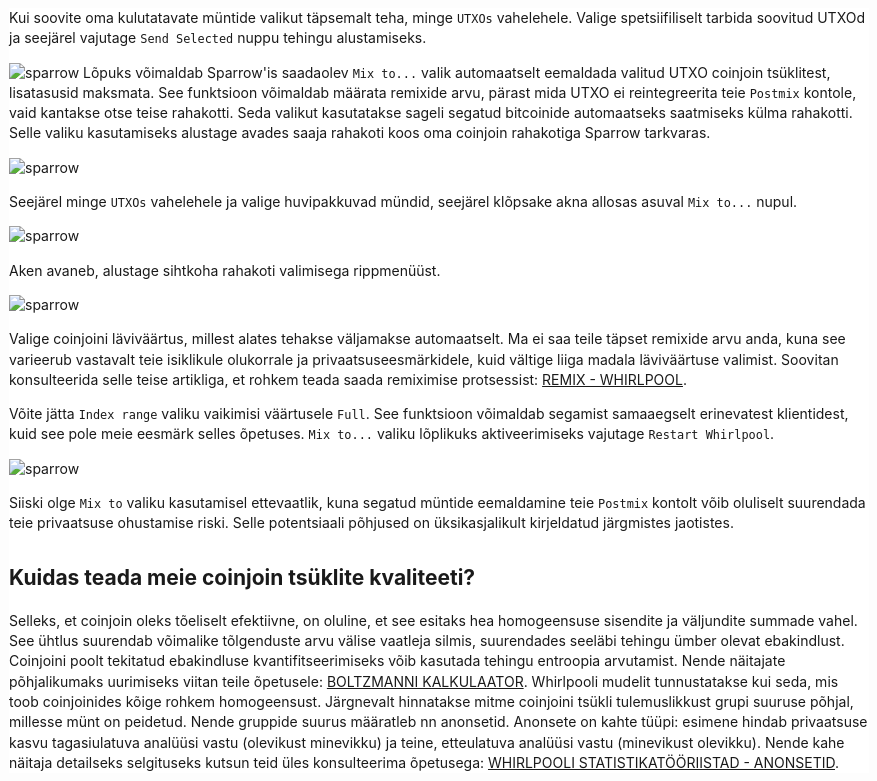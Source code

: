 Kui soovite oma kulutatavate müntide valikut täpsemalt teha, minge `UTXOs` vahelehele. Valige spetsiifiliselt tarbida soovitud UTXOd ja seejärel vajutage `Send Selected` nuppu tehingu alustamiseks.

![sparrow](assets/notext/34.webp)
Lõpuks võimaldab Sparrow'is saadaolev `Mix to...` valik automaatselt eemaldada valitud UTXO coinjoin tsüklitest, lisatasusid maksmata. See funktsioon võimaldab määrata remixide arvu, pärast mida UTXO ei reintegreerita teie `Postmix` kontole, vaid kantakse otse teise rahakotti. Seda valikut kasutatakse sageli segatud bitcoinide automaatseks saatmiseks külma rahakotti.
Selle valiku kasutamiseks alustage avades saaja rahakoti koos oma coinjoin rahakotiga Sparrow tarkvaras.

![sparrow](assets/notext/35.webp)

Seejärel minge `UTXOs` vahelehele ja valige huvipakkuvad mündid, seejärel klõpsake akna allosas asuval `Mix to...` nupul.

![sparrow](assets/notext/36.webp)

Aken avaneb, alustage sihtkoha rahakoti valimisega rippmenüüst.

![sparrow](assets/notext/37.webp)

Valige coinjoini läviväärtus, millest alates tehakse väljamakse automaatselt. Ma ei saa teile täpset remixide arvu anda, kuna see varieerub vastavalt teie isiklikule olukorrale ja privaatsuseesmärkidele, kuid vältige liiga madala läviväärtuse valimist. Soovitan konsulteerida selle teise artikliga, et rohkem teada saada remiximise protsessist: [REMIX - WHIRLPOOL](https://planb.network/tutorials/privacy/remix-whirlpool).

Võite jätta `Index range` valiku vaikimisi väärtusele `Full`. See funktsioon võimaldab segamist samaaegselt erinevatest klientidest, kuid see pole meie eesmärk selles õpetuses. `Mix to...` valiku lõplikuks aktiveerimiseks vajutage `Restart Whirlpool`.

![sparrow](assets/notext/38.webp)

Siiski olge `Mix to` valiku kasutamisel ettevaatlik, kuna segatud müntide eemaldamine teie `Postmix` kontolt võib oluliselt suurendada teie privaatsuse ohustamise riski. Selle potentsiaali põhjused on üksikasjalikult kirjeldatud järgmistes jaotistes.

## Kuidas teada meie coinjoin tsüklite kvaliteeti?
Selleks, et coinjoin oleks tõeliselt efektiivne, on oluline, et see esitaks hea homogeensuse sisendite ja väljundite summade vahel. See ühtlus suurendab võimalike tõlgenduste arvu välise vaatleja silmis, suurendades seeläbi tehingu ümber olevat ebakindlust. Coinjoini poolt tekitatud ebakindluse kvantifitseerimiseks võib kasutada tehingu entroopia arvutamist. Nende näitajate põhjalikumaks uurimiseks viitan teile õpetusele: [BOLTZMANNI KALKULAATOR](https://planb.network/en/tutorials/privacy/boltzmann-entropy). Whirlpooli mudelit tunnustatakse kui seda, mis toob coinjoinides kõige rohkem homogeensust. Järgnevalt hinnatakse mitme coinjoini tsükli tulemuslikkust grupi suuruse põhjal, millesse münt on peidetud. Nende gruppide suurus määratleb nn anonsetid. Anonsete on kahte tüüpi: esimene hindab privaatsuse kasvu tagasiulatuva analüüsi vastu (olevikust minevikku) ja teine, etteulatuva analüüsi vastu (minevikust olevikku). Nende kahe näitaja detailseks selgituseks kutsun teid üles konsulteerima õpetusega: [WHIRLPOOLI STATISTIKATÖÖRIISTAD - ANONSETID](https://planb.network/tutorials/privacy/wst-anonsets).
